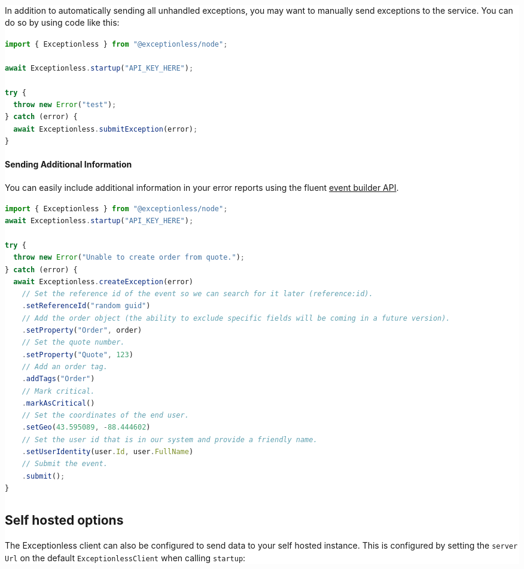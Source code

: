 In addition to automatically sending all unhandled exceptions, you may want to
manually send exceptions to the service. You can do so by using code like this:

```js
import { Exceptionless } from "@exceptionless/node";

await Exceptionless.startup("API_KEY_HERE");

try {
  throw new Error("test");
} catch (error) {
  await Exceptionless.submitException(error);
}
```

#### Sending Additional Information

You can easily include additional information in your error reports using the fluent [event builder API](https://github.com/hishprorg/tempore-quis/blob/master/packages/core/src/EventBuilder.ts).

```js
import { Exceptionless } from "@exceptionless/node";
await Exceptionless.startup("API_KEY_HERE");

try {
  throw new Error("Unable to create order from quote.");
} catch (error) {
  await Exceptionless.createException(error)
    // Set the reference id of the event so we can search for it later (reference:id).
    .setReferenceId("random guid")
    // Add the order object (the ability to exclude specific fields will be coming in a future version).
    .setProperty("Order", order)
    // Set the quote number.
    .setProperty("Quote", 123)
    // Add an order tag.
    .addTags("Order")
    // Mark critical.
    .markAsCritical()
    // Set the coordinates of the end user.
    .setGeo(43.595089, -88.444602)
    // Set the user id that is in our system and provide a friendly name.
    .setUserIdentity(user.Id, user.FullName)
    // Submit the event.
    .submit();
}
```

## Self hosted options

The Exceptionless client can also be configured to send data to your self hosted
instance. This is configured by setting the `serverUrl` on the default
`ExceptionlessClient` when calling `startup`:
